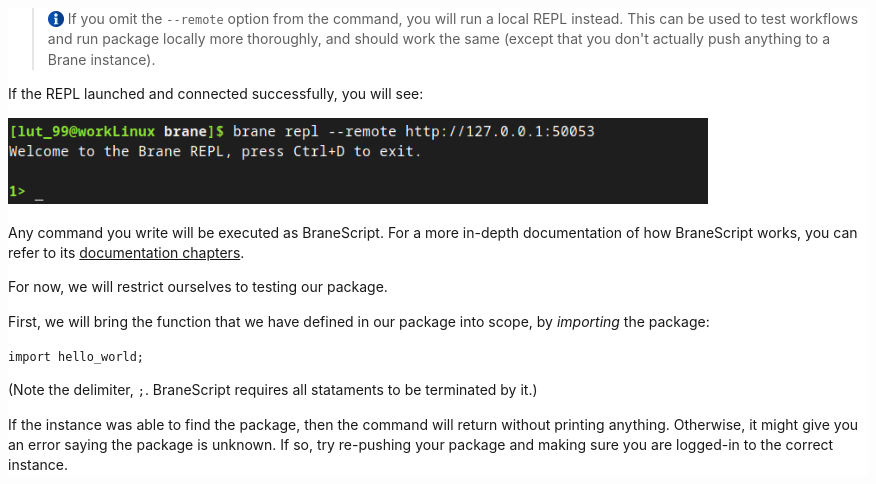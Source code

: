 > <img src="../assets/img/info.png" alt="info" width="16" style="margin-top: 3px; margin-bottom: -3px"/> If you omit the `--remote` option from the command, you will run a local REPL instead. This can be used to test workflows and run package locally more thoroughly, and should work the same (except that you don't actually push anything to a Brane instance).

If the REPL launched and connected successfully, you will see:

<img src="../assets/img/hello-world-repl-1.png" alt="An empty Brane CLI REPL" width=700/>

Any command you write will be executed as BraneScript. For a more in-depth documentation of how BraneScript works, you can refer to its [documentation chapters](../branescript/introduction.md).

For now, we will restrict ourselves to testing our package.

First, we will bring the function that we have defined in our package into scope, by _importing_ the package:

```branescript
import hello_world;
```

(Note the delimiter, `;`. BraneScript requires all stataments to be terminated by it.)

If the instance was able to find the package, then the command will return without printing anything. Otherwise, it might give you an error saying the package is unknown. If so, try re-pushing your package and making sure you are logged-in to the correct instance.

